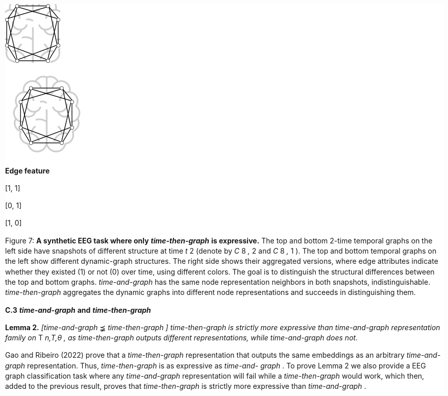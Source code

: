 ![](./EVOBRAIN.pdf-16-8.png)

![](./EVOBRAIN.pdf-16-11.png)

**Edge feature**

[1, 1]

[0, 1]

[1, 0]

Figure 7: **A synthetic EEG task where only** _**time-then-graph**_ **is expressive.** The top and bottom
2-time temporal graphs on the left side have snapshots of different structure at time _t_ 2 (denote by _C_ 8 _,_ 2
and _C_ 8 _,_ 1 ). The top and bottom temporal graphs on the left show different dynamic-graph structures.
The right side shows their aggregated versions, where edge attributes indicate whether they existed
(1) or not (0) over time, using different colors. The goal is to distinguish the structural differences
between the top and bottom graphs. _time-and-graph_ has the same node representation neighbors in
both snapshots, indistinguishable. _time-then-graph_ aggregates the dynamic graphs into different node
representations and succeeds in distinguishing them.

**C.3** _**time-and-graph**_ **and** _**time-then-graph**_

**Lemma 2.** _[time-and-graph_ ⪵ _time-then-graph ] time-then-graph is strictly more expressive than_
_time-and-graph representation family on_ T _n,T,θ_ _, as time-then-graph outputs different representations,_
_while time-and-graph does not._

Gao and Ribeiro (2022) prove that a _time-then-graph_ representation that outputs the same embeddings
as an arbitrary _time-and-graph_ representation. Thus, _time-then-graph_ is as expressive as _time-and-_
_graph_ . To prove Lemma 2 we also provide a EEG graph classification task where any _time-and-graph_
representation will fail while a _time-then-graph_ would work, which then, added to the previous result,
proves that _time-then-graph_ is strictly more expressive than _time-and-graph_ .
